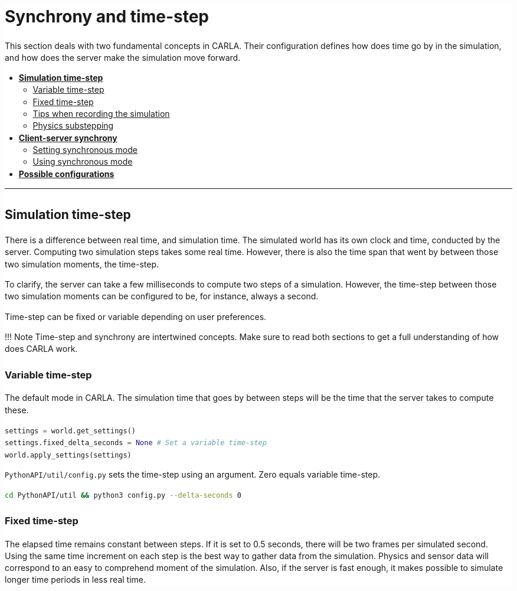 # Synchrony and time-step 

This section deals with two fundamental concepts in CARLA. Their configuration defines how does time go by in the simulation, and how does the server make the simulation move forward.  

*   [__Simulation time-step__](#simulation-time-step)
	*   [Variable time-step](#variable-time-step)
	*   [Fixed time-step](#fixed-time-step)
	*   [Tips when recording the simulation](#tips-when-recording-the-simulation)
	*   [Physics substepping](#physics-substepping)
*   [__Client-server synchrony__](#client-server-synchrony)
	*   [Setting synchronous mode](#setting-synchronous-mode)
	*   [Using synchronous mode](#using-synchronous-mode)
*   [__Possible configurations__](#possible-configurations)

---
## Simulation time-step

There is a difference between real time, and simulation time. The simulated world has its own clock and time, conducted by the server. Computing two simulation steps takes some real time. However, there is also the time span that went by between those two simulation moments, the time-step.  

To clarify, the server can take a few milliseconds to compute two steps of a simulation. However, the time-step between those two simulation moments can be configured to be, for instance, always a second.  

Time-step can be fixed or variable depending on user preferences.  

!!! Note
    Time-step and synchrony are intertwined concepts. Make sure to read both sections to get a full understanding of how does CARLA work.  

### Variable time-step

The default mode in CARLA. The simulation time that goes by between steps will be the time that the server takes to compute these.  

```py
settings = world.get_settings()
settings.fixed_delta_seconds = None # Set a variable time-step
world.apply_settings(settings)
```
`PythonAPI/util/config.py` sets the time-step using an argument. Zero equals variable time-step. 
```sh
cd PythonAPI/util && python3 config.py --delta-seconds 0
``` 

### Fixed time-step

The elapsed time remains constant between steps. If it is set to 0.5 seconds, there will be two frames per simulated second. Using the same time increment on each step is the best way to gather data from the simulation. Physics and sensor data will correspond to an easy to comprehend moment of the simulation. Also, if the server is fast enough, it makes possible to simulate longer time periods in less real time.  
